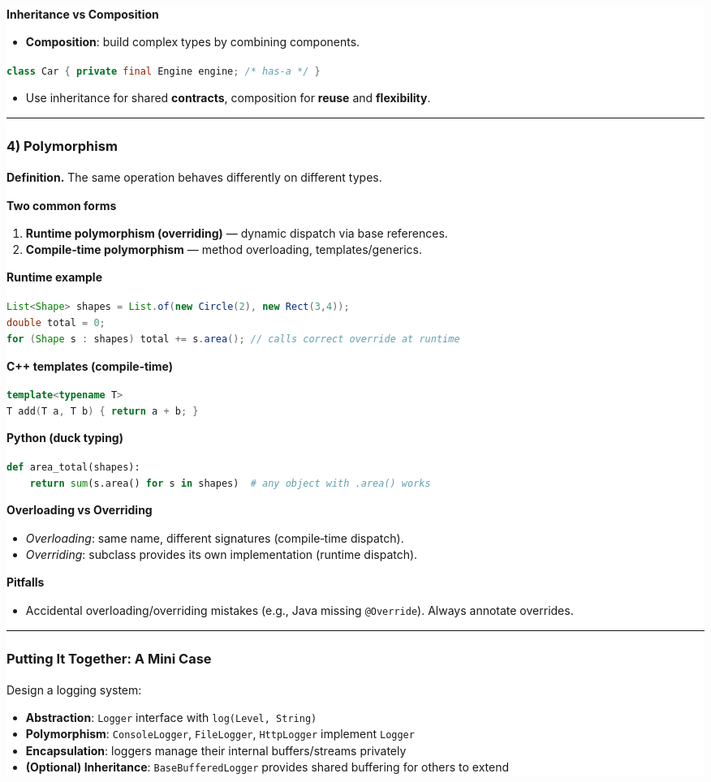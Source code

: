 **Inheritance vs Composition**

* **Composition**: build complex types by combining components.

```java
class Car { private final Engine engine; /* has-a */ }
```

* Use inheritance for shared **contracts**, composition for **reuse** and **flexibility**.

***

### 4) Polymorphism

**Definition.** The same operation behaves differently on different types.

**Two common forms**

1. **Runtime polymorphism (overriding)** — dynamic dispatch via base references.
2. **Compile‑time polymorphism** — method overloading, templates/generics.

**Runtime example**

```java
List<Shape> shapes = List.of(new Circle(2), new Rect(3,4));
double total = 0;
for (Shape s : shapes) total += s.area(); // calls correct override at runtime
```

**C++ templates (compile‑time)**

```cpp
template<typename T>
T add(T a, T b) { return a + b; }
```

**Python (duck typing)**

```python
def area_total(shapes):
    return sum(s.area() for s in shapes)  # any object with .area() works
```

**Overloading vs Overriding**

* _Overloading_: same name, different signatures (compile‑time dispatch).
* _Overriding_: subclass provides its own implementation (runtime dispatch).

**Pitfalls**

* Accidental overloading/overriding mistakes (e.g., Java missing `@Override`). Always annotate overrides.

***

### Putting It Together: A Mini Case

Design a logging system:

* **Abstraction**: `Logger` interface with `log(Level, String)`
* **Polymorphism**: `ConsoleLogger`, `FileLogger`, `HttpLogger` implement `Logger`
* **Encapsulation**: loggers manage their internal buffers/streams privately
* **(Optional) Inheritance**: `BaseBufferedLogger` provides shared buffering for others to extend
